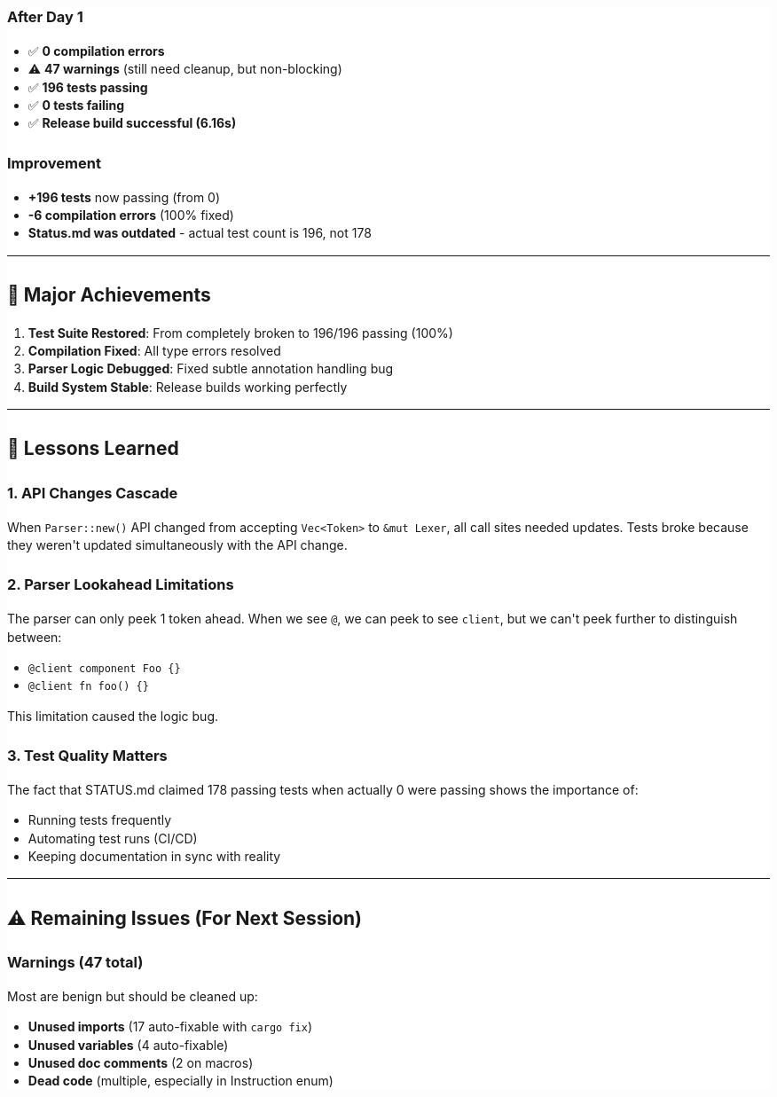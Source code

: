 ### After Day 1
- ✅ **0 compilation errors**
- ⚠️ **47 warnings** (still need cleanup, but non-blocking)
- ✅ **196 tests passing**
- ✅ **0 tests failing**
- ✅ **Release build successful (6.16s)**

### Improvement
- **+196 tests** now passing (from 0)
- **-6 compilation errors** (100% fixed)
- **Status.md was outdated** - actual test count is 196, not 178

---

## 🎉 Major Achievements

1. **Test Suite Restored**: From completely broken to 196/196 passing (100%)
2. **Compilation Fixed**: All type errors resolved
3. **Parser Logic Debugged**: Fixed subtle annotation handling bug
4. **Build System Stable**: Release builds working perfectly

---

## 📝 Lessons Learned

### 1. API Changes Cascade
When `Parser::new()` API changed from accepting `Vec<Token>` to `&mut Lexer`, all call sites needed updates. Tests broke because they weren't updated simultaneously with the API change.

### 2. Parser Lookahead Limitations
The parser can only peek 1 token ahead. When we see `@`, we can peek to see `client`, but we can't peek further to distinguish between:
- `@client component Foo {}`
- `@client fn foo() {}`

This limitation caused the logic bug.

### 3. Test Quality Matters
The fact that STATUS.md claimed 178 passing tests when actually 0 were passing shows the importance of:
- Running tests frequently
- Automating test runs (CI/CD)
- Keeping documentation in sync with reality

---

## ⚠️ Remaining Issues (For Next Session)

### Warnings (47 total)
Most are benign but should be cleaned up:
- **Unused imports** (17 auto-fixable with `cargo fix`)
- **Unused variables** (4 auto-fixable)
- **Unused doc comments** (2 on macros)
- **Dead code** (multiple, especially in Instruction enum)
